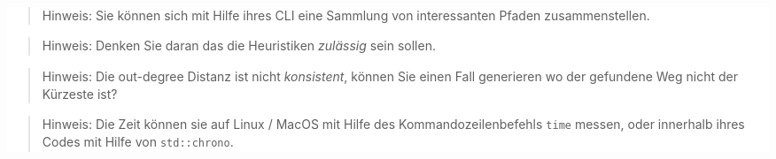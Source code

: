 > Hinweis: Sie können sich mit Hilfe ihres CLI eine Sammlung von interessanten Pfaden zusammenstellen.

> Hinweis: Denken Sie daran das die Heuristiken _zulässig_ sein sollen.

> Hinweis: Die out-degree Distanz ist nicht _konsistent_, können Sie einen Fall generieren wo der gefundene Weg nicht der Kürzeste ist?

> Hinweis: Die Zeit können sie auf Linux / MacOS mit Hilfe des Kommandozeilenbefehls `time` messen, oder innerhalb ihres Codes mit Hilfe von `std::chrono`.
